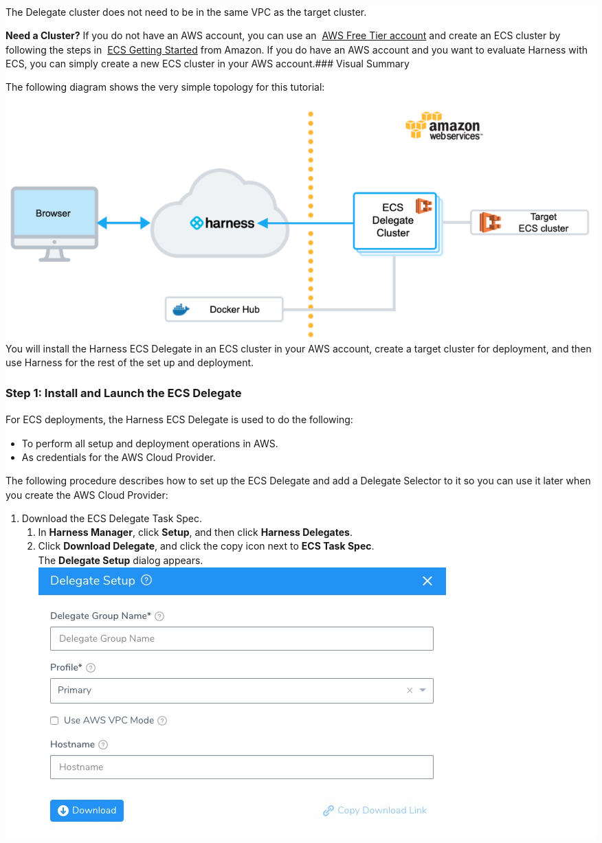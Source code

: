 The Delegate cluster does not need to be in the same VPC as the target cluster.

**Need a Cluster?** If you do not have an AWS account, you can use an  [AWS Free Tier account](https://aws.amazon.com/free/) and create an ECS cluster by following the steps in  [ECS Getting Started](https://console.aws.amazon.com/ecs/home?region=us-east-1#/getStarted) from Amazon. If you do have an AWS account and you want to evaluate Harness with ECS, you can simply create a new ECS cluster in your AWS account.### Visual Summary

The following diagram shows the very simple topology for this tutorial:

![](./static/aws-ecs-deployments-109.png)You will install the Harness ECS Delegate in an ECS cluster in your AWS account, create a target cluster for deployment, and then use Harness for the rest of the set up and deployment.

### Step 1: Install and Launch the ECS Delegate

For ECS deployments, the Harness ECS Delegate is used to do the following:

* To perform all setup and deployment operations in AWS.
* As credentials for the AWS Cloud Provider.

The following procedure describes how to set up the ECS Delegate and add a Delegate Selector to it so you can use it later when you create the AWS Cloud Provider:

1. Download the ECS Delegate Task Spec.
	1. In **Harness Manager**, click **Setup**, and then click **Harness Delegates**.
	2. Click **Download Delegate**, and click the copy icon next to **ECS Task Spec**.  
	The **Delegate Setup** dialog appears.![](./static/aws-ecs-deployments-110.png)